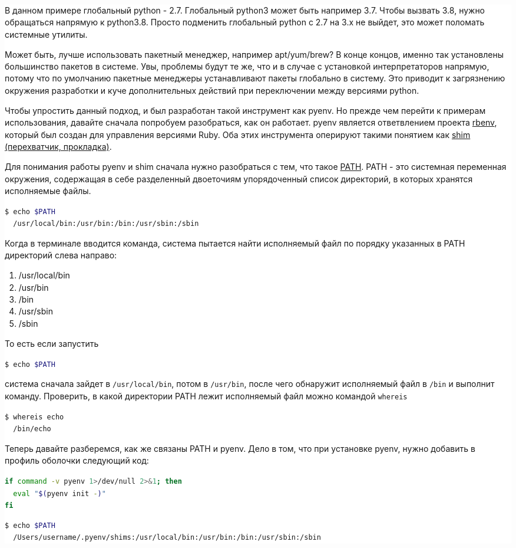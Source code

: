 В данном примере глобальный python - 2.7. Глобальный python3 может быть например 3.7. Чтобы вызвать 3.8, нужно обращаться напрямую к python3.8. Просто подменить глобальный python с 2.7 на 3.x не выйдет, это может поломать системные утилиты.

Может быть, лучше использовать пакетный менеджер, например apt/yum/brew? В конце концов, именно так установлены большинство пакетов в системе. Увы, проблемы будут те же, что и в случае с установкой интерпретаторов напрямую, потому что по умолчанию пакетные менеджеры устанавливают пакеты глобально в систему. Это приводит к загрязнению окружения разработки и куче дополнительных действий при переключении между версиями python. 

Чтобы упростить данный подход, и был разработан такой инструмент как pyenv. Но прежде чем перейти к примерам использования, давайте сначала попробуем разобраться, как он работает. pyenv является ответвлением проекта [rbenv](https://github.com/rbenv/rbenv), который был создан для управления версиями Ruby. Оба этих инструмента оперируют такими понятием как [shim (перехватчик, прокладка)](https://github.com/rbenv/rbenv#understanding-shims).

Для понимания работы pyenv и shim сначала нужно разобраться с тем, что такое [PATH](https://github.com/rbenv/rbenv#understanding-path). PATH - это системная переменная окружения, содержащая в себе разделенный двоеточиям упорядоченный список директорий, в которых хранятся исполняемые файлы.

```bash
$ echo $PATH
  /usr/local/bin:/usr/bin:/bin:/usr/sbin:/sbin
```

Когда в терминале вводится команда, система пытается найти исполняемый файл по порядку указанных в PATH директорий слева направо:
1. /usr/local/bin
2. /usr/bin
3. /bin
4. /usr/sbin
5. /sbin

То есть если запустить 
```bash
$ echo $PATH
```
система сначала зайдет в `/usr/local/bin`, потом в `/usr/bin`, после чего обнаружит исполняемый файл в `/bin` и выполнит команду. Проверить, в какой директории PATH лежит исполняемый файл можно командой `whereis`

```bash
$ whereis echo
  /bin/echo
```

Теперь давайте разберемся, как же связаны PATH и pyenv. Дело в том, что при установке pyenv, нужно добавить в профиль оболочки следующий код:
```bash
if command -v pyenv 1>/dev/null 2>&1; then
  eval "$(pyenv init -)"
fi
```

```bash
$ echo $PATH
  /Users/username/.pyenv/shims:/usr/local/bin:/usr/bin:/bin:/usr/sbin:/sbin
```
